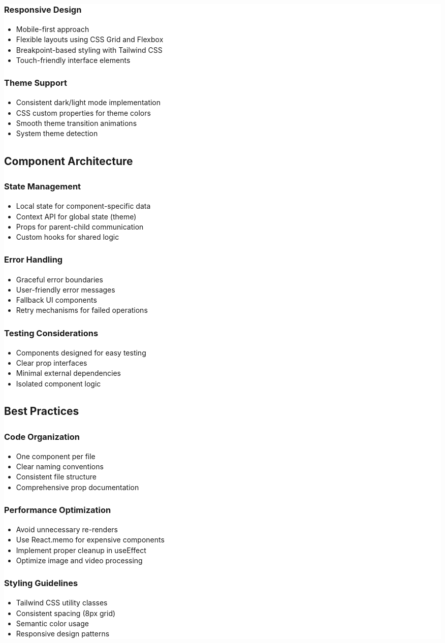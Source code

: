 ### Responsive Design
- Mobile-first approach
- Flexible layouts using CSS Grid and Flexbox
- Breakpoint-based styling with Tailwind CSS
- Touch-friendly interface elements

### Theme Support
- Consistent dark/light mode implementation
- CSS custom properties for theme colors
- Smooth theme transition animations
- System theme detection

## Component Architecture

### State Management
- Local state for component-specific data
- Context API for global state (theme)
- Props for parent-child communication
- Custom hooks for shared logic

### Error Handling
- Graceful error boundaries
- User-friendly error messages
- Fallback UI components
- Retry mechanisms for failed operations

### Testing Considerations
- Components designed for easy testing
- Clear prop interfaces
- Minimal external dependencies
- Isolated component logic

## Best Practices

### Code Organization
- One component per file
- Clear naming conventions
- Consistent file structure
- Comprehensive prop documentation

### Performance Optimization
- Avoid unnecessary re-renders
- Use React.memo for expensive components
- Implement proper cleanup in useEffect
- Optimize image and video processing

### Styling Guidelines
- Tailwind CSS utility classes
- Consistent spacing (8px grid)
- Semantic color usage
- Responsive design patterns
